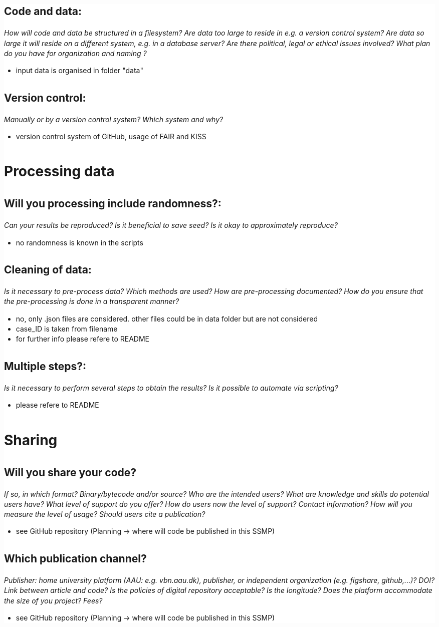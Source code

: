 ## Code and data: 
*How will code and data be structured in a filesystem? Are data too large to reside in e.g. a version control system? Are data so large it will reside on a different system, e.g. in a database server? Are there political, legal or ethical issues involved? What plan do you have for organization and naming ?*
- input data is organised in folder "data"

## Version control: 
*Manually or by a version control system? Which system and why?*
- version control system of GitHub, usage of FAIR and KISS

# Processing data

##  Will you processing include randomness?: 
*Can your results be reproduced? Is it beneficial to save seed? Is it okay to approximately reproduce?*
- no randomness is known in the scripts

## Cleaning of data: 
*Is it necessary to pre-process data? Which methods are used? How are pre-processing documented? How do you ensure that the pre-processing is done in a transparent manner?*
- no, only .json files are considered. other files could be in data folder but are not considered
- case_ID is taken from filename
- for further info please refere to README

## Multiple steps?: 
*Is it necessary to perform several steps to obtain the results? Is it possible to automate via scripting?*
- please refere to README

# Sharing
## Will you share your code? 
*If so, in which format? Binary/bytecode and/or source? Who are the intended users? What are knowledge and skills do potential users have? What level of support do you offer? How do users now the level of support? Contact information? How will you measure	the level of usage? Should users cite a publication?*
- see GitHub repository (Planning -> where will code be published in this SSMP)

## Which publication channel? 
*Publisher: home university platform (AAU: e.g. vbn.aau.dk), publisher, or independent organization (e.g. figshare, github,...)? DOI? Link between article and code? Is the policies of digital repository acceptable? Is the longitude? Does the platform accommodate the size of you project? Fees?*
- see GitHub repository (Planning -> where will code be published in this SSMP)
